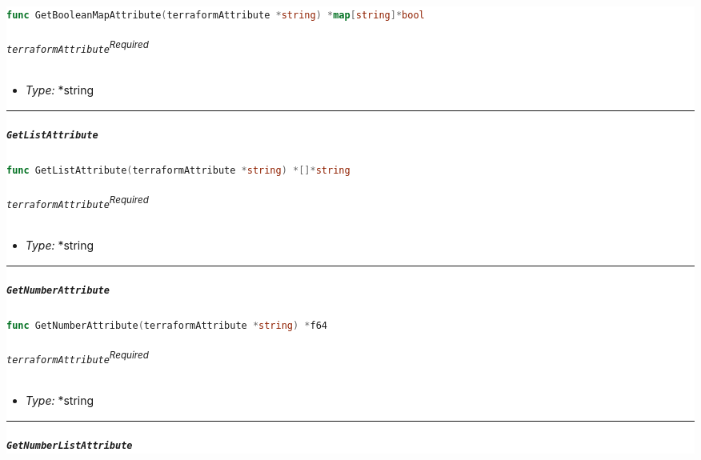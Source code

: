```go
func GetBooleanMapAttribute(terraformAttribute *string) *map[string]*bool
```

###### `terraformAttribute`<sup>Required</sup> <a name="terraformAttribute" id="rhizo-co-terraform-provider-oci.databaseManagementDbManagementPrivateEndpoint.DatabaseManagementDbManagementPrivateEndpoint.getBooleanMapAttribute.parameter.terraformAttribute"></a>

- *Type:* *string

---

##### `GetListAttribute` <a name="GetListAttribute" id="rhizo-co-terraform-provider-oci.databaseManagementDbManagementPrivateEndpoint.DatabaseManagementDbManagementPrivateEndpoint.getListAttribute"></a>

```go
func GetListAttribute(terraformAttribute *string) *[]*string
```

###### `terraformAttribute`<sup>Required</sup> <a name="terraformAttribute" id="rhizo-co-terraform-provider-oci.databaseManagementDbManagementPrivateEndpoint.DatabaseManagementDbManagementPrivateEndpoint.getListAttribute.parameter.terraformAttribute"></a>

- *Type:* *string

---

##### `GetNumberAttribute` <a name="GetNumberAttribute" id="rhizo-co-terraform-provider-oci.databaseManagementDbManagementPrivateEndpoint.DatabaseManagementDbManagementPrivateEndpoint.getNumberAttribute"></a>

```go
func GetNumberAttribute(terraformAttribute *string) *f64
```

###### `terraformAttribute`<sup>Required</sup> <a name="terraformAttribute" id="rhizo-co-terraform-provider-oci.databaseManagementDbManagementPrivateEndpoint.DatabaseManagementDbManagementPrivateEndpoint.getNumberAttribute.parameter.terraformAttribute"></a>

- *Type:* *string

---

##### `GetNumberListAttribute` <a name="GetNumberListAttribute" id="rhizo-co-terraform-provider-oci.databaseManagementDbManagementPrivateEndpoint.DatabaseManagementDbManagementPrivateEndpoint.getNumberListAttribute"></a>
